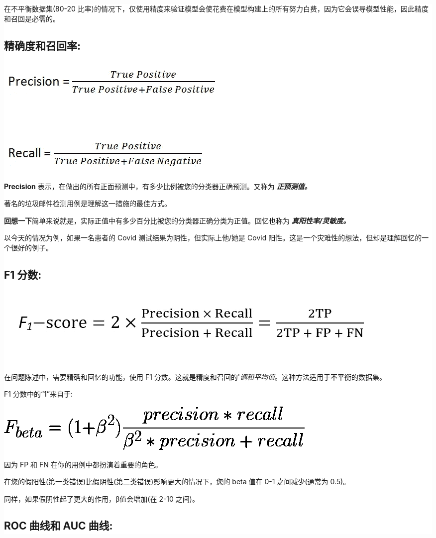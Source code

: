 在不平衡数据集(80-20 比率)的情况下，仅使用精度来验证模型会使花费在模型构建上的所有努力白费，因为它会误导模型性能，因此精度和召回是必需的。

## 精确度和召回率:

[![](img/6677c4948734b7cddf19db35b20e1e80.png)](https://towardsdatascience.com/accuracy-precision-recall-or-f1-331fb37c5cb9)

**Precision** 表示，在做出的所有正面预测中，有多少比例被您的分类器正确预测。又称为 ***正预测值。***

著名的垃圾邮件检测用例是理解这一措施的最佳方式。

**回想一下**简单来说就是，实际正值中有多少百分比被您的分类器正确分类为正值。回忆也称为 ***真阳性率/灵敏度。***

以今天的情况为例，如果一名患者的 Covid 测试结果为阴性，但实际上他/她是 Covid 阳性。这是一个灾难性的想法，但却是理解回忆的一个很好的例子。

## F1 分数:

[![](img/d1a7b871679b79cfe9f3bd23a41efbaa.png)](https://towardsdatascience.com/confusion-matrix-for-your-multi-class-machine-learning-model-ff9aa3bf7826)

在问题陈述中，需要精确和回忆的功能，使用 F1 分数。这就是精度和召回的'*调和平均值*。这种方法适用于不平衡的数据集。

F1 分数中的“1”来自于:

![](img/b23b284de9cd83749b690d5ee0c227f7.png)

因为 FP 和 FN 在你的用例中都扮演着重要的角色。

在您的假阳性(第一类错误)比假阴性(第二类错误)影响更大的情况下，您的 beta 值在 0-1 之间减少(通常为 0.5)。

同样，如果假阴性起了更大的作用，β值会增加(在 2-10 之间)。

## ROC 曲线和 AUC 曲线:
